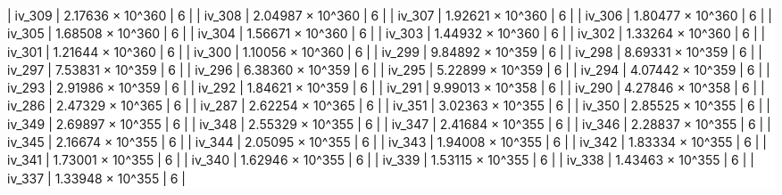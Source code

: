 | iv_309 | 2.17636 × 10^360 | 6 |
| iv_308 | 2.04987 × 10^360 | 6 |
| iv_307 | 1.92621 × 10^360 | 6 |
| iv_306 | 1.80477 × 10^360 | 6 |
| iv_305 | 1.68508 × 10^360 | 6 |
| iv_304 | 1.56671 × 10^360 | 6 |
| iv_303 | 1.44932 × 10^360 | 6 |
| iv_302 | 1.33264 × 10^360 | 6 |
| iv_301 | 1.21644 × 10^360 | 6 |
| iv_300 | 1.10056 × 10^360 | 6 |
| iv_299 | 9.84892 × 10^359 | 6 |
| iv_298 | 8.69331 × 10^359 | 6 |
| iv_297 | 7.53831 × 10^359 | 6 |
| iv_296 | 6.38360 × 10^359 | 6 |
| iv_295 | 5.22899 × 10^359 | 6 |
| iv_294 | 4.07442 × 10^359 | 6 |
| iv_293 | 2.91986 × 10^359 | 6 |
| iv_292 | 1.84621 × 10^359 | 6 |
| iv_291 | 9.99013 × 10^358 | 6 |
| iv_290 | 4.27846 × 10^358 | 6 |
| iv_286 | 2.47329 × 10^365 | 6 |
| iv_287 | 2.62254 × 10^365 | 6 |
| iv_351 | 3.02363 × 10^355 | 6 |
| iv_350 | 2.85525 × 10^355 | 6 |
| iv_349 | 2.69897 × 10^355 | 6 |
| iv_348 | 2.55329 × 10^355 | 6 |
| iv_347 | 2.41684 × 10^355 | 6 |
| iv_346 | 2.28837 × 10^355 | 6 |
| iv_345 | 2.16674 × 10^355 | 6 |
| iv_344 | 2.05095 × 10^355 | 6 |
| iv_343 | 1.94008 × 10^355 | 6 |
| iv_342 | 1.83334 × 10^355 | 6 |
| iv_341 | 1.73001 × 10^355 | 6 |
| iv_340 | 1.62946 × 10^355 | 6 |
| iv_339 | 1.53115 × 10^355 | 6 |
| iv_338 | 1.43463 × 10^355 | 6 |
| iv_337 | 1.33948 × 10^355 | 6 |